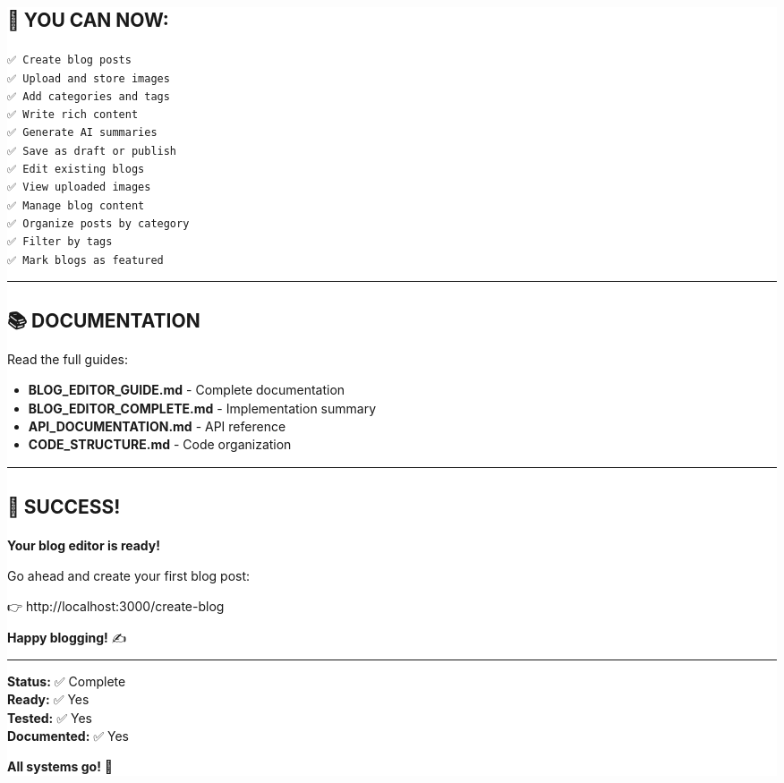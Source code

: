 ## 🎯 YOU CAN NOW:

```
✅ Create blog posts
✅ Upload and store images
✅ Add categories and tags
✅ Write rich content
✅ Generate AI summaries
✅ Save as draft or publish
✅ Edit existing blogs
✅ View uploaded images
✅ Manage blog content
✅ Organize posts by category
✅ Filter by tags
✅ Mark blogs as featured
```

---

## 📚 DOCUMENTATION

Read the full guides:

- **BLOG_EDITOR_GUIDE.md** - Complete documentation
- **BLOG_EDITOR_COMPLETE.md** - Implementation summary
- **API_DOCUMENTATION.md** - API reference
- **CODE_STRUCTURE.md** - Code organization

---

## 🎉 SUCCESS!

**Your blog editor is ready!**

Go ahead and create your first blog post:

👉 http://localhost:3000/create-blog

**Happy blogging!** ✍️

---

**Status:** ✅ Complete  
**Ready:** ✅ Yes  
**Tested:** ✅ Yes  
**Documented:** ✅ Yes

**All systems go!** 🚀
